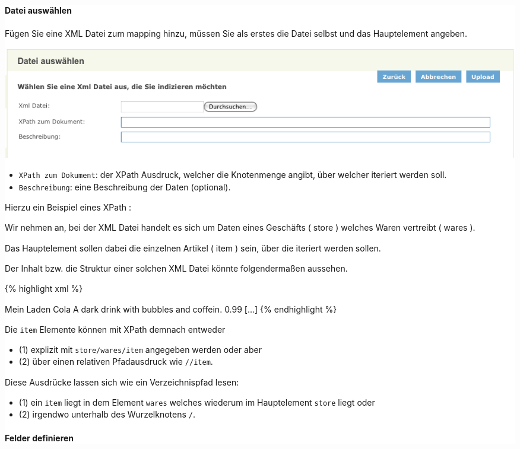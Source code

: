#### Datei auswählen 

Fügen Sie eine XML Datei zum mapping hinzu, müssen Sie als erstes die Datei selbst und das Hauptelement angeben.

![XML Datei Öffnen](../images/iplug_xml_file.png "XML Datei Öffnen")

- `XPath zum Dokument`: der XPath Ausdruck, welcher die Knotenmenge angibt, über welcher iteriert werden soll.
- `Beschreibung`: eine Beschreibung der Daten (optional).

Hierzu ein Beispiel eines XPath :

Wir nehmen an, bei der XML Datei handelt es sich um Daten eines Geschäfts ( store ) welches Waren vertreibt ( wares ).

Das Hauptelement sollen dabei die einzelnen Artikel ( item ) sein, über die iteriert werden sollen.

Der Inhalt bzw. die Struktur einer solchen XML Datei könnte folgendermaßen aussehen.

{% highlight xml %}

<store>
  <name>Mein Laden</name>
  <wares>
    <item>
      <name>Cola</name>
      <desc>A dark drink with bubbles and coffein.</desc>
      <price>0.99</price>
    </item>
[...]
  </wares>
</store>
{% endhighlight %}

Die `item` Elemente können mit XPath demnach entweder 

- (1) explizit mit `store/wares/item` angegeben werden oder aber 
- (2) über einen relativen Pfadausdruck wie `//item`. 

Diese Ausdrücke lassen sich wie ein Verzeichnispfad lesen: 

- (1) ein `item` liegt in dem Element `wares` welches wiederum im Hauptelement `store` liegt oder 
- (2) irgendwo unterhalb des Wurzelknotens `/`.

#### Felder definieren 
